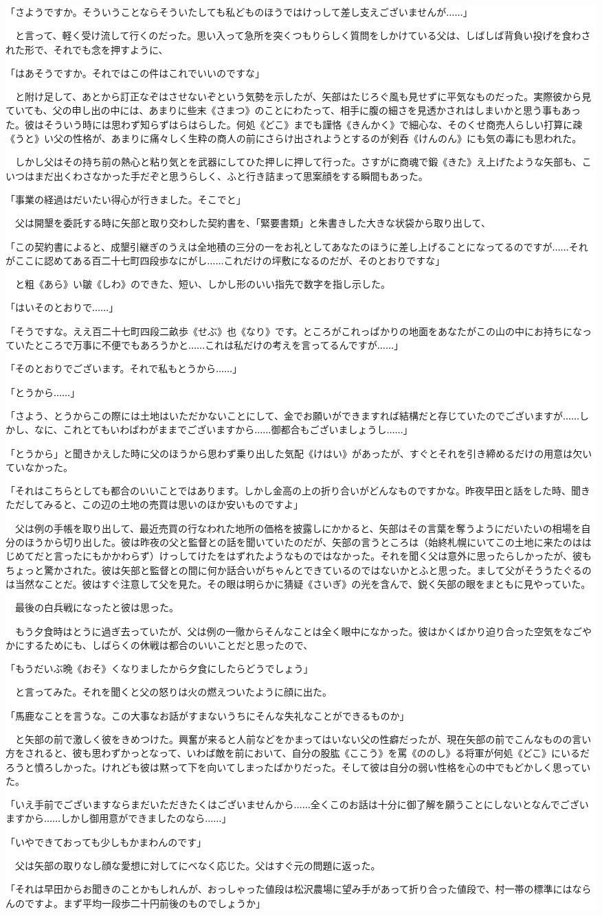 「さようですか。そういうことならそういたしても私どものほうではけっして差し支えございませんが……」

　と言って、軽く受け流して行くのだった。思い入って急所を突くつもりらしく質問をしかけている父は、しばしば背負い投げを食わされた形で、それでも念を押すように、

「はあそうですか。それではこの件はこれでいいのですな」

　と附け足して、あとから訂正なぞはさせないぞという気勢を示したが、矢部はたじろぐ風も見せずに平気なものだった。実際彼から見ていても、父の申し出の中には、あまりに些末《さまつ》のことにわたって、相手に腹の細さを見透かされはしまいかと思う事もあった。彼はそういう時には思わず知らずはらはらした。何処《どこ》までも謹恪《きんかく》で細心な、そのくせ商売人らしい打算に疎《うと》い父の性格が、あまりに痛々しく生粋の商人の前にさらけ出されようとするのが剣呑《けんのん》にも気の毒にも思われた。

　しかし父はその持ち前の熱心と粘り気とを武器にしてひた押しに押して行った。さすがに商魂で鍛《きた》え上げたような矢部も、こいつはまだ出くわさなかった手だぞと思うらしく、ふと行き詰まって思案顔をする瞬間もあった。

「事業の経過はだいたい得心が行きました。そこでと」

　父は開墾を委託する時に矢部と取り交わした契約書を、「緊要書類」と朱書きした大きな状袋から取り出して、

「この契約書によると、成墾引継ぎのうえは全地積の三分の一をお礼としてあなたのほうに差し上げることになってるのですが……それがここに認めてある百二十七町四段歩なにがし……これだけの坪敷になるのだが、そのとおりですな」

　と粗《あら》い皺《しわ》のできた、短い、しかし形のいい指先で数字を指し示した。

「はいそのとおりで……」

「そうですな。ええ百二十七町四段二畝歩《せぶ》也《なり》です。ところがこれっぱかりの地面をあなたがこの山の中にお持ちになっていたところで万事に不便でもあろうかと……これは私だけの考えを言ってるんですが……」

「そのとおりでございます。それで私もとうから……」

「とうから……」

「さよう、とうからこの際には土地はいただかないことにして、金でお願いができますれば結構だと存じていたのでございますが……しかし、なに、これとてもいわばわがままでございますから……御都合もございましょうし……」

「とうから」と聞きかえした時に父のほうから思わず乗り出した気配《けはい》があったが、すぐとそれを引き締めるだけの用意は欠いていなかった。

「それはこちらとしても都合のいいことではあります。しかし金高の上の折り合いがどんなものですかな。昨夜早田と話をした時、聞きただしてみると、この辺の土地の売買は思いのほか安いものですよ」

　父は例の手帳を取り出して、最近売買の行なわれた地所の価格を披露しにかかると、矢部はその言葉を奪うようにだいたいの相場を自分のほうから切り出した。彼は昨夜の父と監督との話を聞いていたのだが、矢部の言うところは（始終札幌にいてこの土地に来たのははじめてだと言ったにもかかわらず）けっしてけたをはずれたようなものではなかった。それを聞く父は意外に思ったらしかったが、彼もちょっと驚かされた。彼は矢部と監督との間に何か話合いがちゃんとできているのではないかとふと思った。まして父がそううたぐるのは当然なことだ。彼はすぐ注意して父を見た。その眼は明らかに猜疑《さいぎ》の光を含んで、鋭く矢部の眼をまともに見やっていた。

　最後の白兵戦になったと彼は思った。

　もう夕食時はとうに過ぎ去っていたが、父は例の一徹からそんなことは全く眼中になかった。彼はかくばかり迫り合った空気をなごやかにするためにも、しばらくの休戦は都合のいいことだと思ったので、

「もうだいぶ晩《おそ》くなりましたから夕食にしたらどうでしょう」

　と言ってみた。それを聞くと父の怒りは火の燃えついたように顔に出た。

「馬鹿なことを言うな。この大事なお話がすまないうちにそんな失礼なことができるものか」

　と矢部の前で激しく彼をきめつけた。興奮が来ると人前などをかまってはいない父の性癖だったが、現在矢部の前でこんなものの言い方をされると、彼も思わずかっとなって、いわば敵を前において、自分の股肱《ここう》を罵《ののし》る将軍が何処《どこ》にいるだろうと憤ろしかった。けれども彼は黙って下を向いてしまったばかりだった。そして彼は自分の弱い性格を心の中でもどかしく思っていた。

「いえ手前でございますならまだいただきたくはございませんから……全くこのお話は十分に御了解を願うことにしないとなんでございますから……しかし御用意ができましたのなら……」

「いやできておっても少しもかまわんのです」

　父は矢部の取りなし顔な愛想に対してにべなく応じた。父はすぐ元の問題に返った。

「それは早田からお聞きのことかもしれんが、おっしゃった値段は松沢農場に望み手があって折り合った値段で、村一帯の標準にはならんのですよ。まず平均一段歩二十円前後のものでしょうか」
